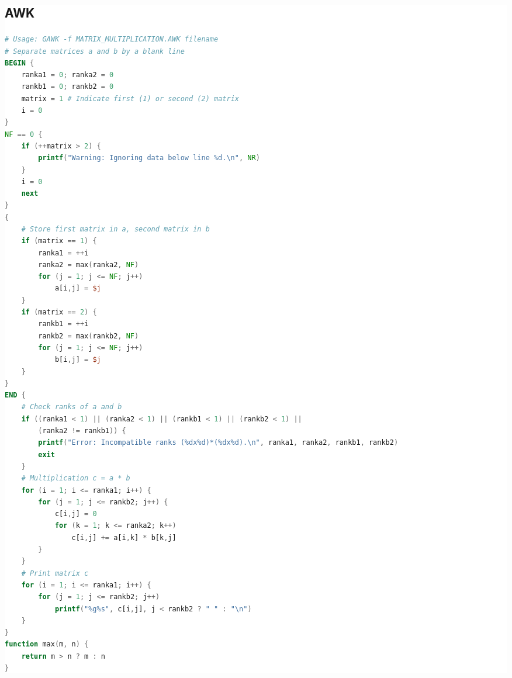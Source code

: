 

## AWK


```AWK
# Usage: GAWK -f MATRIX_MULTIPLICATION.AWK filename
# Separate matrices a and b by a blank line
BEGIN {
    ranka1 = 0; ranka2 = 0
    rankb1 = 0; rankb2 = 0
    matrix = 1 # Indicate first (1) or second (2) matrix
    i = 0
}
NF == 0 {
    if (++matrix > 2) {
        printf("Warning: Ignoring data below line %d.\n", NR)
    }
    i = 0
    next
}
{
    # Store first matrix in a, second matrix in b
    if (matrix == 1) {
        ranka1 = ++i
        ranka2 = max(ranka2, NF)
        for (j = 1; j <= NF; j++)
            a[i,j] = $j
    }
    if (matrix == 2) {
        rankb1 = ++i
        rankb2 = max(rankb2, NF)
        for (j = 1; j <= NF; j++)
            b[i,j] = $j
    }
}
END {
    # Check ranks of a and b
    if ((ranka1 < 1) || (ranka2 < 1) || (rankb1 < 1) || (rankb2 < 1) ||
        (ranka2 != rankb1)) {
        printf("Error: Incompatible ranks (%dx%d)*(%dx%d).\n", ranka1, ranka2, rankb1, rankb2)
        exit
    }
    # Multiplication c = a * b
    for (i = 1; i <= ranka1; i++) {
        for (j = 1; j <= rankb2; j++) {
            c[i,j] = 0
            for (k = 1; k <= ranka2; k++)
                c[i,j] += a[i,k] * b[k,j]
        }
    }
    # Print matrix c
    for (i = 1; i <= ranka1; i++) {
        for (j = 1; j <= rankb2; j++)
            printf("%g%s", c[i,j], j < rankb2 ? " " : "\n")
    }
}
function max(m, n) {
    return m > n ? m : n
}
```
